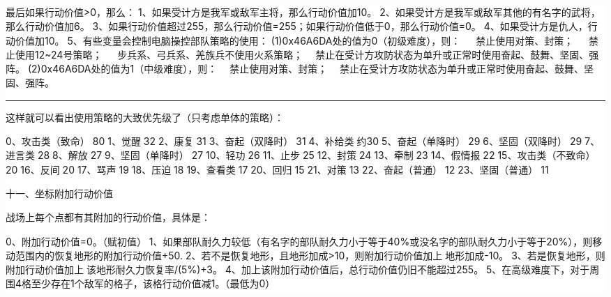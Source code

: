 最后如果行动价值>0，那么：
1、如果受计方是我军或敌军主将，那么行动价值加10。
2、如果受计方是我军或敌军其他的有名字的武将，那么行动价值加6。
3、如果行动价值超过255，那么行动价值=255；如果行动价值低于0，那么行动价值=0。
4、如果受计方是仇人，行动价值加10。
5、有些变量会控制电脑操控部队策略的使用：
  (1)0x46A6DA处的值为0（初级难度），则：
  　 禁止使用对策、封策；
  　 禁止使用12~24号策略；
  　 步兵系、弓兵系、羌族兵不使用火系策略；
   　禁止在受计方攻防状态为单升或正常时使用奋起、鼓舞、坚固、强阵。
  (2)0x46A6DA处的值为1（中级难度），则：
   　禁止使用对策、封策；
   　禁止在受计方攻防状态为单升或正常时使用奋起、鼓舞、坚固、强阵。

---------------------------------------------------------------

这样就可以看出使用策略的大致优先级了（只考虑单体的策略）：

0、攻击类（致命） 80
1、觉醒 32
2、康复 31
3、奋起（双降时） 31
4、补给类 约30
5、奋起（单降时） 29
6、坚固（双降时） 29
7、进言类 28
8、解放 27
9、坚固（单降时） 27
10、轻功 26
11、止步 25
12、封策 24
13、牵制 23
14、假情报 22
15、攻击类（不致命） 20
16、反间 20
17、骂声 19
18、压迫 18
19、查看类 17
20、回归 15
21、对策 13
22、奋起（普通） 12
23、坚固（普通） 11

十一、坐标附加行动价值

战场上每个点都有其附加的行动价值，具体是：

0、附加行动价值=0。（赋初值）
1、如果部队耐久力较低（有名字的部队耐久力小于等于40%或没名字的部队耐久力小于等于20%），则移动范围内的恢复地形的附加行动价值+50.
2、若不是恢复地形，且地形加成>10，则附加行动价值加上 地形加成-10。
3、若是恢复地形，则附加行动价值加上 该地形耐久力恢复率/(5%)+3。
4、加上该附加行动价值后，总行动价值仍旧不能超过255。
5、在高级难度下，对于周围4格至少存在1个敌军的格子，该格行动价值减1。（最低为0）
